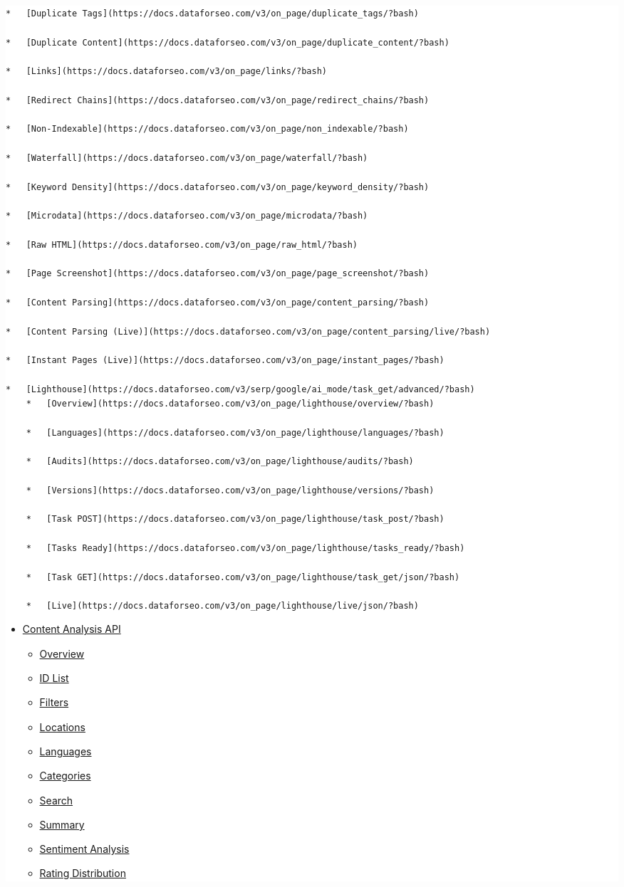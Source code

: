     *   [Duplicate Tags](https://docs.dataforseo.com/v3/on_page/duplicate_tags/?bash)
        
    *   [Duplicate Content](https://docs.dataforseo.com/v3/on_page/duplicate_content/?bash)
        
    *   [Links](https://docs.dataforseo.com/v3/on_page/links/?bash)
        
    *   [Redirect Chains](https://docs.dataforseo.com/v3/on_page/redirect_chains/?bash)
        
    *   [Non-Indexable](https://docs.dataforseo.com/v3/on_page/non_indexable/?bash)
        
    *   [Waterfall](https://docs.dataforseo.com/v3/on_page/waterfall/?bash)
        
    *   [Keyword Density](https://docs.dataforseo.com/v3/on_page/keyword_density/?bash)
        
    *   [Microdata](https://docs.dataforseo.com/v3/on_page/microdata/?bash)
        
    *   [Raw HTML](https://docs.dataforseo.com/v3/on_page/raw_html/?bash)
        
    *   [Page Screenshot](https://docs.dataforseo.com/v3/on_page/page_screenshot/?bash)
        
    *   [Content Parsing](https://docs.dataforseo.com/v3/on_page/content_parsing/?bash)
        
    *   [Content Parsing (Live)](https://docs.dataforseo.com/v3/on_page/content_parsing/live/?bash)
        
    *   [Instant Pages (Live)](https://docs.dataforseo.com/v3/on_page/instant_pages/?bash)
        
    *   [Lighthouse](https://docs.dataforseo.com/v3/serp/google/ai_mode/task_get/advanced/?bash)
        *   [Overview](https://docs.dataforseo.com/v3/on_page/lighthouse/overview/?bash)
            
        *   [Languages](https://docs.dataforseo.com/v3/on_page/lighthouse/languages/?bash)
            
        *   [Audits](https://docs.dataforseo.com/v3/on_page/lighthouse/audits/?bash)
            
        *   [Versions](https://docs.dataforseo.com/v3/on_page/lighthouse/versions/?bash)
            
        *   [Task POST](https://docs.dataforseo.com/v3/on_page/lighthouse/task_post/?bash)
            
        *   [Tasks Ready](https://docs.dataforseo.com/v3/on_page/lighthouse/tasks_ready/?bash)
            
        *   [Task GET](https://docs.dataforseo.com/v3/on_page/lighthouse/task_get/json/?bash)
            
        *   [Live](https://docs.dataforseo.com/v3/on_page/lighthouse/live/json/?bash)
            
*   [Content Analysis API](https://docs.dataforseo.com/v3/serp/google/ai_mode/task_get/advanced/?bash)
    *   [Overview](https://docs.dataforseo.com/v3/content_analysis/overview/?bash)
        
    *   [ID List](https://docs.dataforseo.com/v3/content_analysis/id_list/?bash)
        
    *   [Filters](https://docs.dataforseo.com/v3/content_analysis/filters/?bash)
        
    *   [Locations](https://docs.dataforseo.com/v3/content_analysis/locations/?bash)
        
    *   [Languages](https://docs.dataforseo.com/v3/content_analysis/languages/?bash)
        
    *   [Categories](https://docs.dataforseo.com/v3/content_analysis/categories/?bash)
        
    *   [Search](https://docs.dataforseo.com/v3/content_analysis/search/live/?bash)
        
    *   [Summary](https://docs.dataforseo.com/v3/content_analysis/summary/live/?bash)
        
    *   [Sentiment Analysis](https://docs.dataforseo.com/v3/content_analysis/sentiment_analysis/live/?bash)
        
    *   [Rating Distribution](https://docs.dataforseo.com/v3/content_analysis/rating_distribution/live/?bash)
        